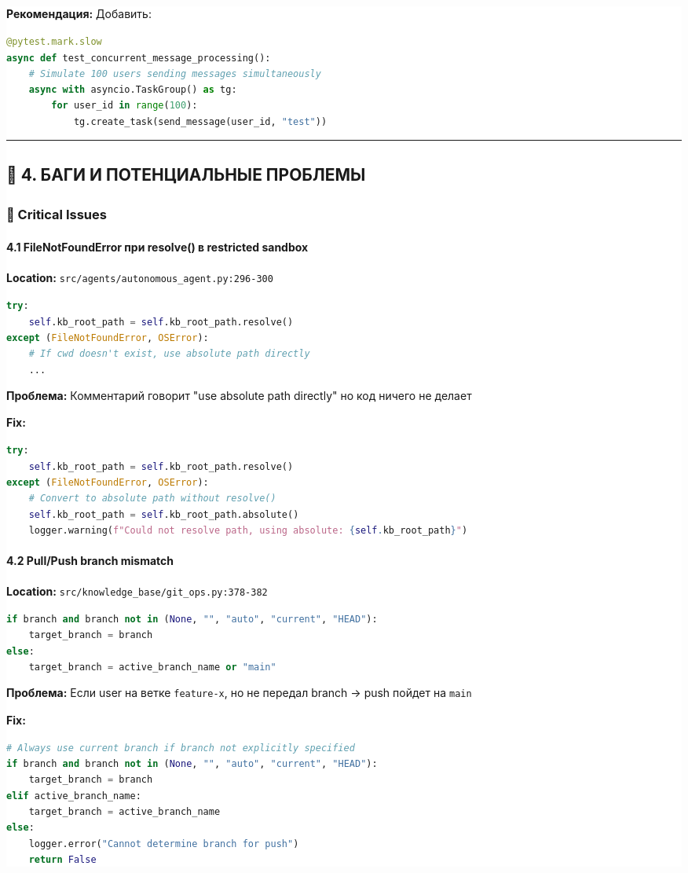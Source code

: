 **Рекомендация:** Добавить:
```python
@pytest.mark.slow
async def test_concurrent_message_processing():
    # Simulate 100 users sending messages simultaneously
    async with asyncio.TaskGroup() as tg:
        for user_id in range(100):
            tg.create_task(send_message(user_id, "test"))
```

---

## 🐛 4. БАГИ И ПОТЕНЦИАЛЬНЫЕ ПРОБЛЕМЫ

### 🔴 Critical Issues

#### 4.1 FileNotFoundError при resolve() в restricted sandbox
**Location:** `src/agents/autonomous_agent.py:296-300`
```python
try:
    self.kb_root_path = self.kb_root_path.resolve()
except (FileNotFoundError, OSError):
    # If cwd doesn't exist, use absolute path directly
    ...
```

**Проблема:** Комментарий говорит "use absolute path directly" но код ничего не делает

**Fix:**
```python
try:
    self.kb_root_path = self.kb_root_path.resolve()
except (FileNotFoundError, OSError):
    # Convert to absolute path without resolve()
    self.kb_root_path = self.kb_root_path.absolute()
    logger.warning(f"Could not resolve path, using absolute: {self.kb_root_path}")
```

#### 4.2 Pull/Push branch mismatch
**Location:** `src/knowledge_base/git_ops.py:378-382`
```python
if branch and branch not in (None, "", "auto", "current", "HEAD"):
    target_branch = branch
else:
    target_branch = active_branch_name or "main"
```

**Проблема:** Если user на ветке `feature-x`, но не передал branch → push пойдет на `main`

**Fix:**
```python
# Always use current branch if branch not explicitly specified
if branch and branch not in (None, "", "auto", "current", "HEAD"):
    target_branch = branch
elif active_branch_name:
    target_branch = active_branch_name  
else:
    logger.error("Cannot determine branch for push")
    return False
```
